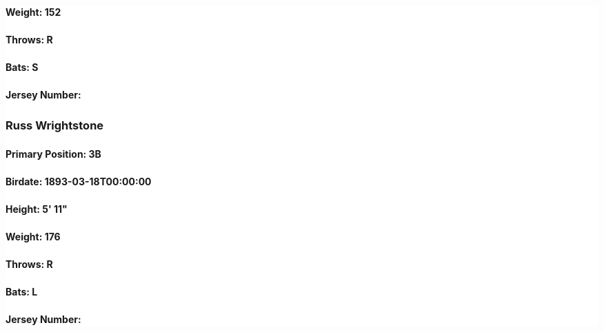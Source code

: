 #### Weight: 152
#### Throws: R
#### Bats: S
#### Jersey Number: 
### Russ Wrightstone
#### Primary Position: 3B
#### Birdate: 1893-03-18T00:00:00
#### Height: 5' 11"
#### Weight: 176
#### Throws: R
#### Bats: L
#### Jersey Number: 
